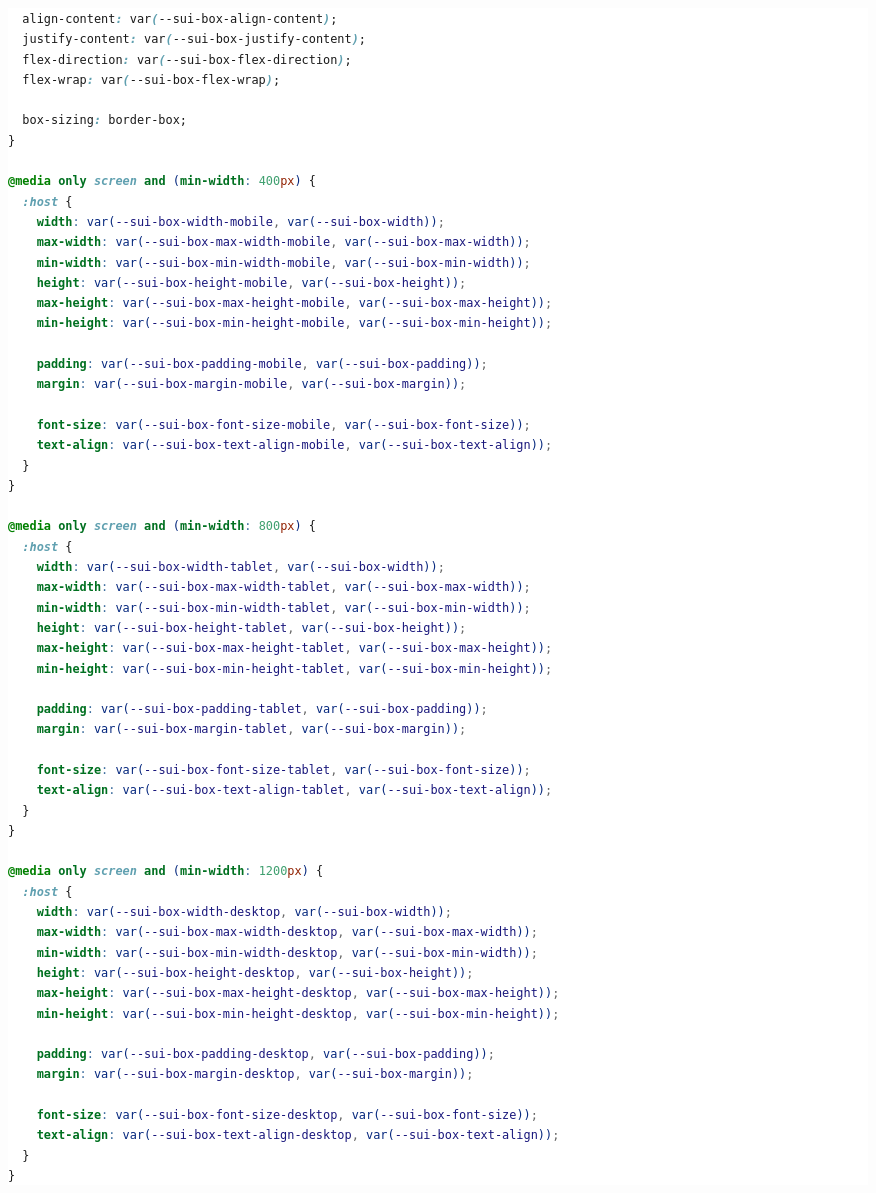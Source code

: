 ```css
  align-content: var(--sui-box-align-content);
  justify-content: var(--sui-box-justify-content);
  flex-direction: var(--sui-box-flex-direction);
  flex-wrap: var(--sui-box-flex-wrap);

  box-sizing: border-box;
}

@media only screen and (min-width: 400px) {
  :host {
    width: var(--sui-box-width-mobile, var(--sui-box-width));
    max-width: var(--sui-box-max-width-mobile, var(--sui-box-max-width));
    min-width: var(--sui-box-min-width-mobile, var(--sui-box-min-width));
    height: var(--sui-box-height-mobile, var(--sui-box-height));
    max-height: var(--sui-box-max-height-mobile, var(--sui-box-max-height));
    min-height: var(--sui-box-min-height-mobile, var(--sui-box-min-height));

    padding: var(--sui-box-padding-mobile, var(--sui-box-padding));
    margin: var(--sui-box-margin-mobile, var(--sui-box-margin));

    font-size: var(--sui-box-font-size-mobile, var(--sui-box-font-size));
    text-align: var(--sui-box-text-align-mobile, var(--sui-box-text-align));
  }
}

@media only screen and (min-width: 800px) {
  :host {
    width: var(--sui-box-width-tablet, var(--sui-box-width));
    max-width: var(--sui-box-max-width-tablet, var(--sui-box-max-width));
    min-width: var(--sui-box-min-width-tablet, var(--sui-box-min-width));
    height: var(--sui-box-height-tablet, var(--sui-box-height));
    max-height: var(--sui-box-max-height-tablet, var(--sui-box-max-height));
    min-height: var(--sui-box-min-height-tablet, var(--sui-box-min-height));

    padding: var(--sui-box-padding-tablet, var(--sui-box-padding));
    margin: var(--sui-box-margin-tablet, var(--sui-box-margin));

    font-size: var(--sui-box-font-size-tablet, var(--sui-box-font-size));
    text-align: var(--sui-box-text-align-tablet, var(--sui-box-text-align));
  }
}

@media only screen and (min-width: 1200px) {
  :host {
    width: var(--sui-box-width-desktop, var(--sui-box-width));
    max-width: var(--sui-box-max-width-desktop, var(--sui-box-max-width));
    min-width: var(--sui-box-min-width-desktop, var(--sui-box-min-width));
    height: var(--sui-box-height-desktop, var(--sui-box-height));
    max-height: var(--sui-box-max-height-desktop, var(--sui-box-max-height));
    min-height: var(--sui-box-min-height-desktop, var(--sui-box-min-height));

    padding: var(--sui-box-padding-desktop, var(--sui-box-padding));
    margin: var(--sui-box-margin-desktop, var(--sui-box-margin));

    font-size: var(--sui-box-font-size-desktop, var(--sui-box-font-size));
    text-align: var(--sui-box-text-align-desktop, var(--sui-box-text-align));
  }
}
```
